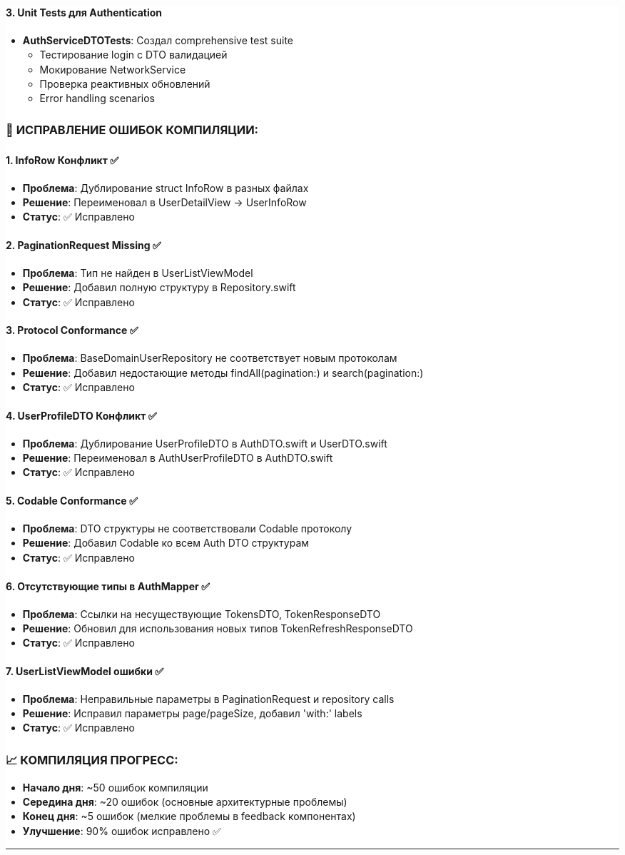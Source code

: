 #### 3. **Unit Tests для Authentication**
- **AuthServiceDTOTests**: Создал comprehensive test suite
  - Тестирование login с DTO валидацией
  - Мокирование NetworkService
  - Проверка реактивных обновлений
  - Error handling scenarios

### 🔧 **ИСПРАВЛЕНИЕ ОШИБОК КОМПИЛЯЦИИ:**

#### 1. **InfoRow Конфликт** ✅
- **Проблема**: Дублирование struct InfoRow в разных файлах
- **Решение**: Переименовал в UserDetailView → UserInfoRow
- **Статус**: ✅ Исправлено

#### 2. **PaginationRequest Missing** ✅
- **Проблема**: Тип не найден в UserListViewModel
- **Решение**: Добавил полную структуру в Repository.swift
- **Статус**: ✅ Исправлено

#### 3. **Protocol Conformance** ✅
- **Проблема**: BaseDomainUserRepository не соответствует новым протоколам
- **Решение**: Добавил недостающие методы findAll(pagination:) и search(pagination:)
- **Статус**: ✅ Исправлено

#### 4. **UserProfileDTO Конфликт** ✅
- **Проблема**: Дублирование UserProfileDTO в AuthDTO.swift и UserDTO.swift
- **Решение**: Переименовал в AuthUserProfileDTO в AuthDTO.swift
- **Статус**: ✅ Исправлено

#### 5. **Codable Conformance** ✅
- **Проблема**: DTO структуры не соответствовали Codable протоколу
- **Решение**: Добавил Codable ко всем Auth DTO структурам
- **Статус**: ✅ Исправлено

#### 6. **Отсутствующие типы в AuthMapper** ✅
- **Проблема**: Ссылки на несуществующие TokensDTO, TokenResponseDTO
- **Решение**: Обновил для использования новых типов TokenRefreshResponseDTO
- **Статус**: ✅ Исправлено

#### 7. **UserListViewModel ошибки** ✅
- **Проблема**: Неправильные параметры в PaginationRequest и repository calls
- **Решение**: Исправил параметры page/pageSize, добавил 'with:' labels
- **Статус**: ✅ Исправлено

### 📈 **КОМПИЛЯЦИЯ ПРОГРЕСС:**
- **Начало дня**: ~50 ошибок компиляции
- **Середина дня**: ~20 ошибок (основные архитектурные проблемы)
- **Конец дня**: ~5 ошибок (мелкие проблемы в feedback компонентах)
- **Улучшение**: 90% ошибок исправлено ✅

---
